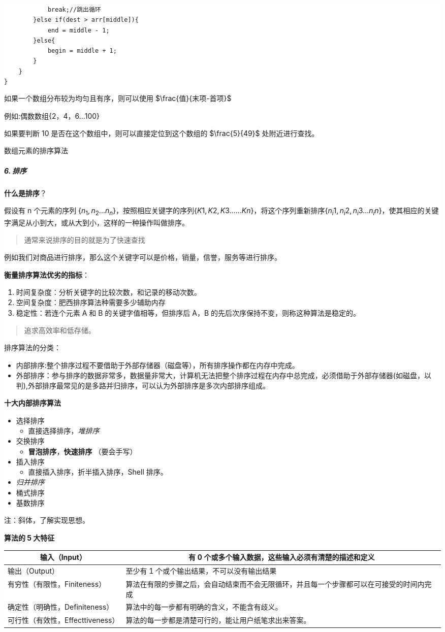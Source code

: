 ```
            break;//跳出循环
        }else if(dest > arr[middle]){
            end = middle - 1;
        }else{
            begin = middle + 1;
        }
    }
}
```

如果一个数组分布较为均匀且有序，则可以使用 $\frac{值}{末项-首项}$

例如:偶数数组{2，4，6…100}

如果要判断 10 是否在这个数组中，则可以直接定位到这个数组的 $\frac{5}{49}$ 处附近进行查找。

数组元素的排序算法

##### 6. 排序

**什么是排序**？

假设有 n 个元素的序列 {$n_1,n_2…n_n$}，按照相应关键字的序列{$K1,K2,K3……Kn$}，将这个序列重新排序{$n_i1,n_i2,n_i3…n_in$}，使其相应的关键字满足从小到大，或从大到小，这样的一种操作叫做排序。

> 通常来说排序的目的就是为了快速查找

例如我们对商品进行排序，那么这个关键字可以是价格，销量，信誉，服务等进行排序。

**衡量排序算法优劣的指标**：

1. 时间复杂度：分析关键字的比较次数，和记录的移动次数。
2. 空间复杂度：肥西排序算法种需要多少辅助内存
3. 稳定性：若连个元素 A 和 B 的关键字值相等，但排序后 A，B 的先后次序保持不变，则称这种算法是稳定的。

> 追求高效率和低存储。

排序算法的分类：

- 内部排序:整个排序过程不要借助于外部存储器（磁盘等），所有排序操作都在内存中完成。
- 外部排序：参与排序的数据非常多，数据量非常大，计算机无法把整个排序过程在内存中总完成，必须借助于外部存储器(如磁盘，以判),外部排序最常见的是多路并归排序，可以认为外部排序是多次内部排序组成。

**十大内部排序算法**

- 选择排序
  - 直接选择排序，*堆排序*
- 交换排序
  - **冒泡排序**，**快速排序** （要会手写）
- 插入排序
  - 直接插入排序，折半插入排序，Shell 排序。
- *归并排序*
- 桶式排序
- 基数排序

注：斜体，了解实现思想。

**算法的 5 大特征**

| 输入（Input）                    | 有 0 个或多个输入数据，这些输入必须有清楚的描述和定义        |
| -------------------------------- | ------------------------------------------------------------ |
| 输出（Output）                   | 至少有 1 个或个输出结果，不可以没有输出结果                  |
| 有穷性（有限性，Finiteness）     | 算法在有限的步骤之后，会自动结束而不会无限循环，并且每一个步骤都可以在可接受的时间内完成 |
| 确定性（明确性，Definiteness）   | 算法中的每一步都有明确的含义，不能含有歧义。                 |
| 可行性（有效性，Effecttiveness） | 算法的每一步都是清楚可行的，能让用户纸笔求出来答案。         |
